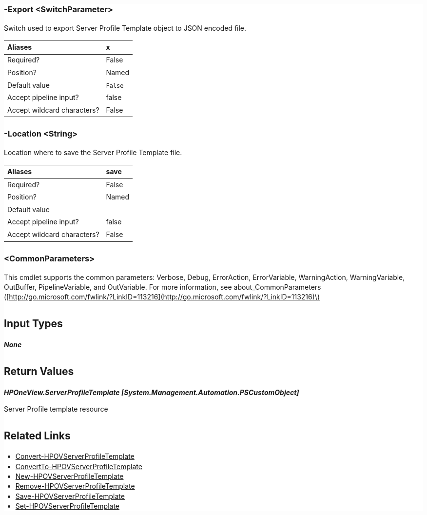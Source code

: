 ### -Export &lt;SwitchParameter&gt;

Switch used to export Server Profile Template object to JSON encoded file.

| Aliases | x |
| :--- | :--- |
| Required? | False |
| Position? | Named |
| Default value | `False` |
| Accept pipeline input? | false |
| Accept wildcard characters? | False |

### -Location &lt;String&gt;

Location where to save the Server Profile Template file.

| Aliases | save |
| :--- | :--- |
| Required? | False |
| Position? | Named |
| Default value |  |
| Accept pipeline input? | false |
| Accept wildcard characters? | False |

### &lt;CommonParameters&gt;

This cmdlet supports the common parameters: Verbose, Debug, ErrorAction, ErrorVariable, WarningAction, WarningVariable, OutBuffer, PipelineVariable, and OutVariable. For more information, see about\_CommonParameters \([http://go.microsoft.com/fwlink/?LinkID=113216](http://go.microsoft.com/fwlink/?LinkID=113216)\)

## Input Types

_**None**_

## Return Values

_**HPOneView.ServerProfileTemplate \[System.Management.Automation.PSCustomObject\]**_

Server Profile template resource

## Related Links

* [Convert-HPOVServerProfileTemplate](convert-hpovserverprofiletemplate.md)
* [ConvertTo-HPOVServerProfileTemplate](convertto-hpovserverprofiletemplate.md)
* [New-HPOVServerProfileTemplate](new-hpovserverprofiletemplate.md)
* [Remove-HPOVServerProfileTemplate](remove-hpovserverprofiletemplate.md)
* [Save-HPOVServerProfileTemplate](https://github.com/HewlettPackard/POSH-HPOneView-docs/tree/2c3cd0d508b6cdba6336a27d496637fc71c6ce4c/docs/cmdlets/v5.00/servers/save-hpovserverprofiletemplate.md)
* [Set-HPOVServerProfileTemplate](https://github.com/HewlettPackard/POSH-HPOneView-docs/tree/2c3cd0d508b6cdba6336a27d496637fc71c6ce4c/docs/cmdlets/v5.00/servers/set-hpovserverprofiletemplate.md)

